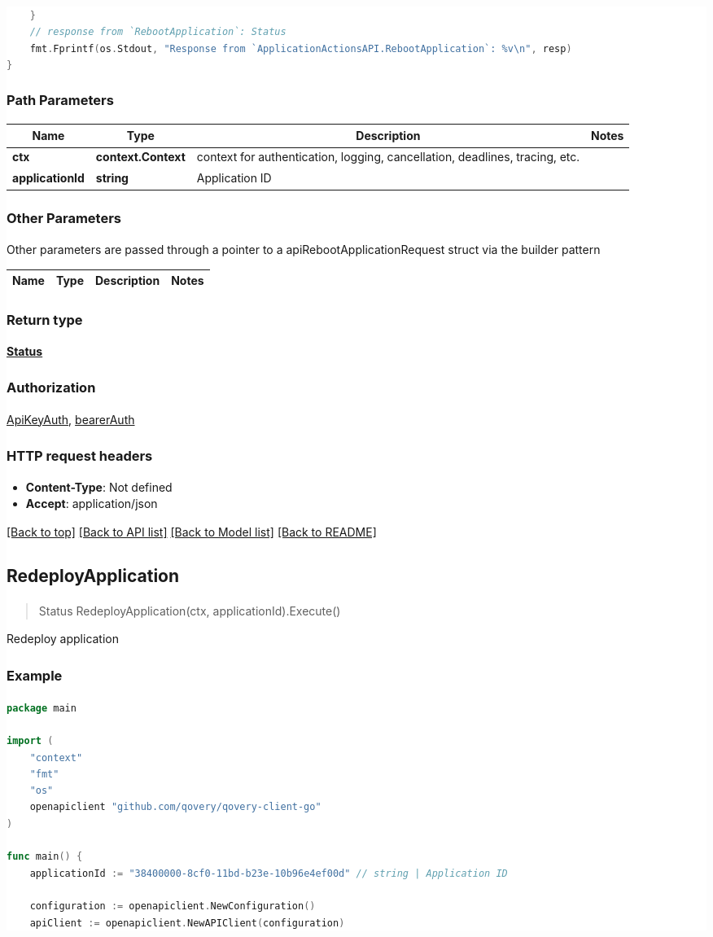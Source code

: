 ```go
	}
	// response from `RebootApplication`: Status
	fmt.Fprintf(os.Stdout, "Response from `ApplicationActionsAPI.RebootApplication`: %v\n", resp)
}
```

### Path Parameters


Name | Type | Description  | Notes
------------- | ------------- | ------------- | -------------
**ctx** | **context.Context** | context for authentication, logging, cancellation, deadlines, tracing, etc.
**applicationId** | **string** | Application ID | 

### Other Parameters

Other parameters are passed through a pointer to a apiRebootApplicationRequest struct via the builder pattern


Name | Type | Description  | Notes
------------- | ------------- | ------------- | -------------


### Return type

[**Status**](Status.md)

### Authorization

[ApiKeyAuth](../README.md#ApiKeyAuth), [bearerAuth](../README.md#bearerAuth)

### HTTP request headers

- **Content-Type**: Not defined
- **Accept**: application/json

[[Back to top]](#) [[Back to API list]](../README.md#documentation-for-api-endpoints)
[[Back to Model list]](../README.md#documentation-for-models)
[[Back to README]](../README.md)


## RedeployApplication

> Status RedeployApplication(ctx, applicationId).Execute()

Redeploy application

### Example

```go
package main

import (
	"context"
	"fmt"
	"os"
	openapiclient "github.com/qovery/qovery-client-go"
)

func main() {
	applicationId := "38400000-8cf0-11bd-b23e-10b96e4ef00d" // string | Application ID

	configuration := openapiclient.NewConfiguration()
	apiClient := openapiclient.NewAPIClient(configuration)
```